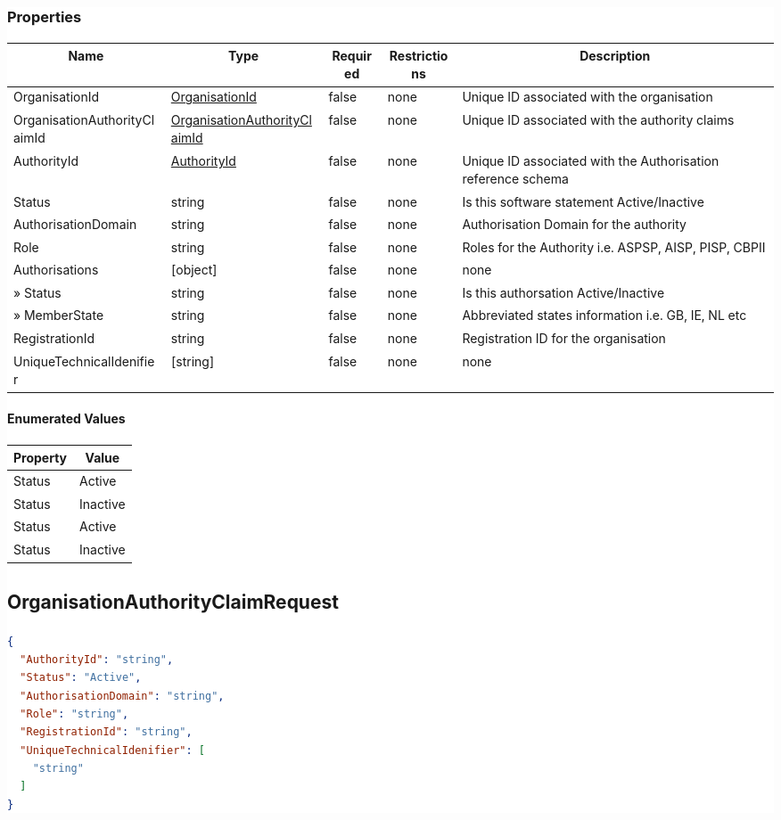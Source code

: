 ### Properties

|Name|Type|Required|Restrictions|Description|
|---|---|---|---|---|
|OrganisationId|[OrganisationId](#schemaorganisationid)|false|none|Unique ID associated with the organisation|
|OrganisationAuthorityClaimId|[OrganisationAuthorityClaimId](#schemaorganisationauthorityclaimid)|false|none|Unique ID associated with the authority claims|
|AuthorityId|[AuthorityId](#schemaauthorityid)|false|none|Unique ID associated with the Authorisation reference schema|
|Status|string|false|none|Is this software statement Active/Inactive|
|AuthorisationDomain|string|false|none|Authorisation Domain for the authority|
|Role|string|false|none|Roles for the Authority i.e. ASPSP, AISP, PISP, CBPII|
|Authorisations|[object]|false|none|none|
|» Status|string|false|none|Is this authorsation Active/Inactive|
|» MemberState|string|false|none|Abbreviated states information i.e. GB, IE, NL etc|
|RegistrationId|string|false|none|Registration ID for the organisation|
|UniqueTechnicalIdenifier|[string]|false|none|none|

#### Enumerated Values

|Property|Value|
|---|---|
|Status|Active|
|Status|Inactive|
|Status|Active|
|Status|Inactive|

<h2 id="tocS_OrganisationAuthorityClaimRequest">OrganisationAuthorityClaimRequest</h2>

<a id="schemaorganisationauthorityclaimrequest"></a>
<a id="schema_OrganisationAuthorityClaimRequest"></a>
<a id="tocSorganisationauthorityclaimrequest"></a>
<a id="tocsorganisationauthorityclaimrequest"></a>

```json
{
  "AuthorityId": "string",
  "Status": "Active",
  "AuthorisationDomain": "string",
  "Role": "string",
  "RegistrationId": "string",
  "UniqueTechnicalIdenifier": [
    "string"
  ]
}

```
